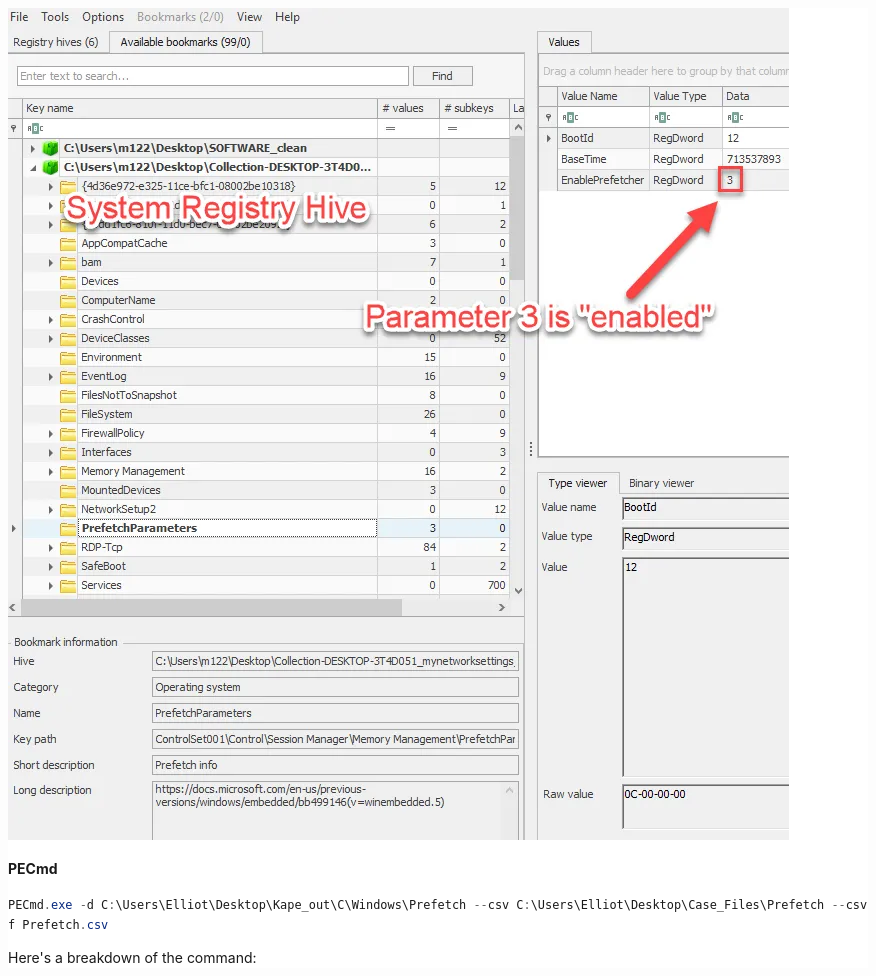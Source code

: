 ![Untitled](Screenshots/00-WindowsEndpointForensic/image48.webp)

**PECmd**

```powershell
PECmd.exe -d C:\Users\Elliot\Desktop\Kape_out\C\Windows\Prefetch --csv C:\Users\Elliot\Desktop\Case_Files\Prefetch --csvf Prefetch.csv
```

Here's a breakdown of the command:

